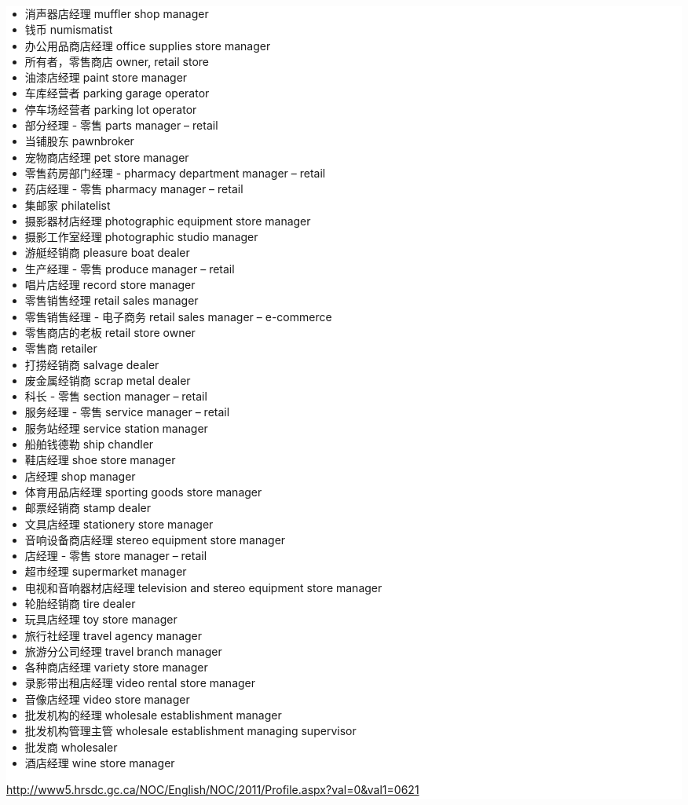 * 消声器店经理 muffler shop manager
* 钱币 numismatist
* 办公用品商店经理 office supplies store manager
* 所有者，零售商店 owner, retail store
* 油漆店经理 paint store manager
* 车库经​​营者 parking garage operator
* 停车场经营者 parking lot operator
* 部分经理 - 零售 parts manager – retail
* 当铺股东 pawnbroker
* 宠物商店经理 pet store manager
* 零售药房部门经理 -  pharmacy department manager – retail
* 药店经理 - 零售 pharmacy manager – retail
* 集邮家 philatelist
* 摄影器材店经理 photographic equipment store manager
* 摄影工作室经理 photographic studio manager
* 游艇经销商 pleasure boat dealer
* 生产经理 - 零售 produce manager – retail
* 唱片店经理 record store manager
* 零售销售经理 retail sales manager
* 零售销售经理 - 电子商务 retail sales manager – e-commerce
* 零售商店的老板 retail store owner
* 零售商 retailer
* 打捞经销商 salvage dealer
* 废金属经销商 scrap metal dealer
* 科长 - 零售 section manager – retail
* 服务经理 - 零售 service manager – retail
* 服务站经理 service station manager
* 船舶钱德勒 ship chandler
* 鞋店经理 shoe store manager
* 店经理 shop manager
* 体育用品店经理 sporting goods store manager
* 邮票经销商 stamp dealer
* 文具店经理 stationery store manager
* 音响设备商店经理 stereo equipment store manager
* 店经理 - 零售 store manager – retail
* 超市经理 supermarket manager
* 电视和音响器材店经理 television and stereo equipment store manager
* 轮胎经销商 tire dealer
* 玩具店经理 toy store manager
* 旅行社经理 travel agency manager
* 旅游分公司经理 travel branch manager
* 各种商店经理 variety store manager
* 录影带出租店经理 video rental store manager
* 音像店经理 video store manager
* 批发机构的经理 wholesale establishment manager
* 批发机构管理主管 wholesale establishment managing supervisor
* 批发商 wholesaler
* 酒店经理 wine store manager

http://www5.hrsdc.gc.ca/NOC/English/NOC/2011/Profile.aspx?val=0&val1=0621
